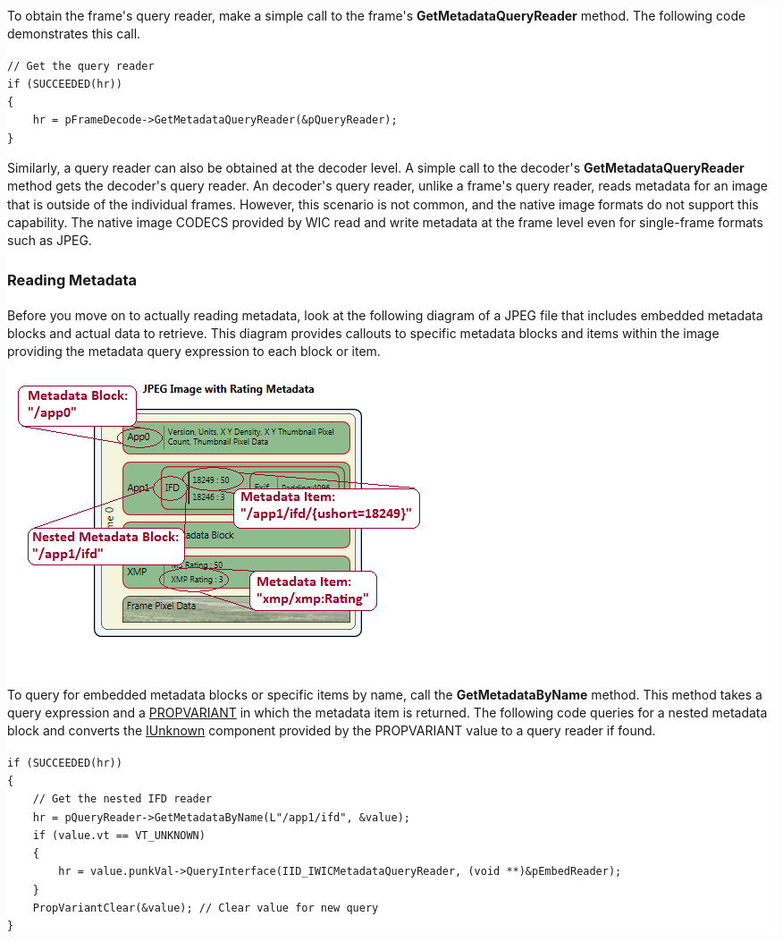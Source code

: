 To obtain the frame's query reader, make a simple call to the frame's **GetMetadataQueryReader** method. The following code demonstrates this call.


```
// Get the query reader
if (SUCCEEDED(hr))
{
    hr = pFrameDecode->GetMetadataQueryReader(&pQueryReader);
}
```



Similarly, a query reader can also be obtained at the decoder level. A simple call to the decoder's **GetMetadataQueryReader** method gets the decoder's query reader. An decoder's query reader, unlike a frame's query reader, reads metadata for an image that is outside of the individual frames. However, this scenario is not common, and the native image formats do not support this capability. The native image CODECS provided by WIC read and write metadata at the frame level even for single-frame formats such as JPEG.

### Reading Metadata

Before you move on to actually reading metadata, look at the following diagram of a JPEG file that includes embedded metadata blocks and actual data to retrieve. This diagram provides callouts to specific metadata blocks and items within the image providing the metadata query expression to each block or item.

![illustration of jpeg image with metadata callouts](graphics/jpegwithcallouts.png)

To query for embedded metadata blocks or specific items by name, call the **GetMetadataByName** method. This method takes a query expression and a [PROPVARIANT](https://msdn.microsoft.com/en-us/library/Aa380072(VS.85).aspx) in which the metadata item is returned. The following code queries for a nested metadata block and converts the [IUnknown](https://msdn.microsoft.com/en-us/library/ms680509(VS.85).aspx) component provided by the PROPVARIANT value to a query reader if found.


```
if (SUCCEEDED(hr))
{
    // Get the nested IFD reader
    hr = pQueryReader->GetMetadataByName(L"/app1/ifd", &value);
    if (value.vt == VT_UNKNOWN)
    {
        hr = value.punkVal->QueryInterface(IID_IWICMetadataQueryReader, (void **)&pEmbedReader);
    }
    PropVariantClear(&value); // Clear value for new query
}
```
